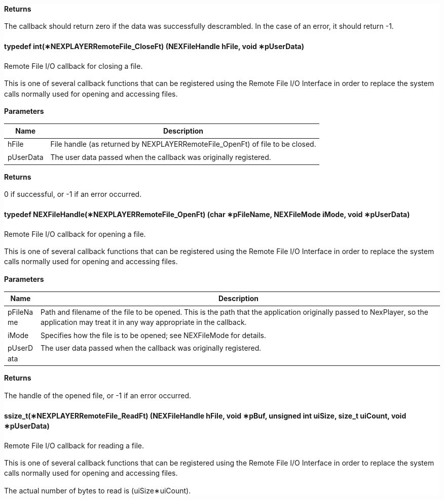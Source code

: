 **Returns**

The callback should return zero if the data was successfully descrambled. In the case of an error, it should return -1.

#### typedef int(∗NEXPLAYERRemoteFile_CloseFt) (NEXFileHandle hFile, void ∗pUserData)

Remote File I/O callback for closing a file.

This is one of several callback functions that can be registered using the Remote File I/O Interface in order to replace the system calls normally used for opening and accessing files.

**Parameters**

|Name  | Description  | 
|---|---|
|hFile| File handle (as returned by NEXPLAYERRemoteFile_OpenFt) of file to be closed.|
|pUserData| The user data passed when the callback was originally registered.|


**Returns**

0 if successful, or -1 if an error occurred.

#### typedef NEXFileHandle(∗NEXPLAYERRemoteFile_OpenFt) (char ∗pFileName, NEXFileMode iMode, void ∗pUserData)

Remote File I/O callback for opening a file.

This is one of several callback functions that can be registered using the Remote File I/O Interface in order to replace the system calls normally used for opening and accessing files.

**Parameters**

|Name  | Description  | 
|---|---|
| pFileName| Path and filename of the file to be opened. This is the path that the application originally passed to NexPlayer, so the application may treat it in any way appropriate in the callback.|
|iMode |Specifies how the file is to be opened; see NEXFileMode for details.|
 pUserData| The user data passed when the callback was originally registered.|

**Returns**

The handle of the opened file, or -1 if an error occurred.

#### ssize_t(∗NEXPLAYERRemoteFile_ReadFt) (NEXFileHandle hFile, void ∗pBuf, unsigned int uiSize, size_t uiCount, void ∗pUserData)

Remote File I/O callback for reading a file.

This is one of several callback functions that can be registered using the Remote File I/O Interface in order to replace
the system calls normally used for opening and accessing files.

The actual number of bytes to read is (uiSize∗uiCount).
